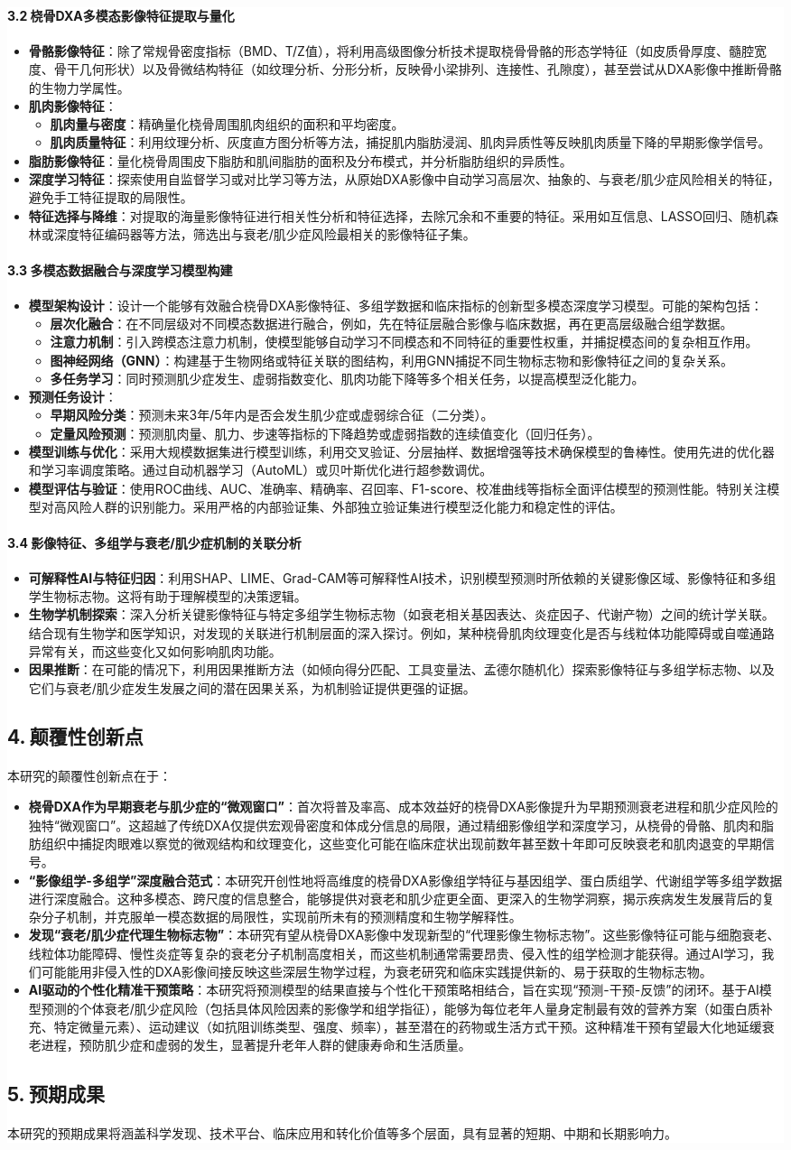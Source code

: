 #### 3.2 桡骨DXA多模态影像特征提取与量化

*   **骨骼影像特征**：除了常规骨密度指标（BMD、T/Z值），将利用高级图像分析技术提取桡骨骨骼的形态学特征（如皮质骨厚度、髓腔宽度、骨干几何形状）以及骨微结构特征（如纹理分析、分形分析，反映骨小梁排列、连接性、孔隙度），甚至尝试从DXA影像中推断骨骼的生物力学属性。
*   **肌肉影像特征**：
    *   **肌肉量与密度**：精确量化桡骨周围肌肉组织的面积和平均密度。
    *   **肌肉质量特征**：利用纹理分析、灰度直方图分析等方法，捕捉肌内脂肪浸润、肌肉异质性等反映肌肉质量下降的早期影像学信号。
*   **脂肪影像特征**：量化桡骨周围皮下脂肪和肌间脂肪的面积及分布模式，并分析脂肪组织的异质性。
*   **深度学习特征**：探索使用自监督学习或对比学习等方法，从原始DXA影像中自动学习高层次、抽象的、与衰老/肌少症风险相关的特征，避免手工特征提取的局限性。
*   **特征选择与降维**：对提取的海量影像特征进行相关性分析和特征选择，去除冗余和不重要的特征。采用如互信息、LASSO回归、随机森林或深度特征编码器等方法，筛选出与衰老/肌少症风险最相关的影像特征子集。

#### 3.3 多模态数据融合与深度学习模型构建

*   **模型架构设计**：设计一个能够有效融合桡骨DXA影像特征、多组学数据和临床指标的创新型多模态深度学习模型。可能的架构包括：
    *   **层次化融合**：在不同层级对不同模态数据进行融合，例如，先在特征层融合影像与临床数据，再在更高层级融合组学数据。
    *   **注意力机制**：引入跨模态注意力机制，使模型能够自动学习不同模态和不同特征的重要性权重，并捕捉模态间的复杂相互作用。
    *   **图神经网络（GNN）**：构建基于生物网络或特征关联的图结构，利用GNN捕捉不同生物标志物和影像特征之间的复杂关系。
    *   **多任务学习**：同时预测肌少症发生、虚弱指数变化、肌肉功能下降等多个相关任务，以提高模型泛化能力。
*   **预测任务设计**：
    *   **早期风险分类**：预测未来3年/5年内是否会发生肌少症或虚弱综合征（二分类）。
    *   **定量风险预测**：预测肌肉量、肌力、步速等指标的下降趋势或虚弱指数的连续值变化（回归任务）。
*   **模型训练与优化**：采用大规模数据集进行模型训练，利用交叉验证、分层抽样、数据增强等技术确保模型的鲁棒性。使用先进的优化器和学习率调度策略。通过自动机器学习（AutoML）或贝叶斯优化进行超参数调优。
*   **模型评估与验证**：使用ROC曲线、AUC、准确率、精确率、召回率、F1-score、校准曲线等指标全面评估模型的预测性能。特别关注模型对高风险人群的识别能力。采用严格的内部验证集、外部独立验证集进行模型泛化能力和稳定性的评估。

#### 3.4 影像特征、多组学与衰老/肌少症机制的关联分析

*   **可解释性AI与特征归因**：利用SHAP、LIME、Grad-CAM等可解释性AI技术，识别模型预测时所依赖的关键影像区域、影像特征和多组学生物标志物。这将有助于理解模型的决策逻辑。
*   **生物学机制探索**：深入分析关键影像特征与特定多组学生物标志物（如衰老相关基因表达、炎症因子、代谢产物）之间的统计学关联。结合现有生物学和医学知识，对发现的关联进行机制层面的深入探讨。例如，某种桡骨肌肉纹理变化是否与线粒体功能障碍或自噬通路异常有关，而这些变化又如何影响肌肉功能。
*   **因果推断**：在可能的情况下，利用因果推断方法（如倾向得分匹配、工具变量法、孟德尔随机化）探索影像特征与多组学标志物、以及它们与衰老/肌少症发生发展之间的潜在因果关系，为机制验证提供更强的证据。

## 4. 颠覆性创新点

本研究的颠覆性创新点在于：

*   **桡骨DXA作为早期衰老与肌少症的“微观窗口”**：首次将普及率高、成本效益好的桡骨DXA影像提升为早期预测衰老进程和肌少症风险的独特“微观窗口”。这超越了传统DXA仅提供宏观骨密度和体成分信息的局限，通过精细影像组学和深度学习，从桡骨的骨骼、肌肉和脂肪组织中捕捉肉眼难以察觉的微观结构和纹理变化，这些变化可能在临床症状出现前数年甚至数十年即可反映衰老和肌肉退变的早期信号。
*   **“影像组学-多组学”深度融合范式**：本研究开创性地将高维度的桡骨DXA影像组学特征与基因组学、蛋白质组学、代谢组学等多组学数据进行深度融合。这种多模态、跨尺度的信息整合，能够提供对衰老和肌少症更全面、更深入的生物学洞察，揭示疾病发生发展背后的复杂分子机制，并克服单一模态数据的局限性，实现前所未有的预测精度和生物学解释性。
*   **发现“衰老/肌少症代理生物标志物”**：本研究有望从桡骨DXA影像中发现新型的“代理影像生物标志物”。这些影像特征可能与细胞衰老、线粒体功能障碍、慢性炎症等复杂的衰老分子机制高度相关，而这些机制通常需要昂贵、侵入性的组学检测才能获得。通过AI学习，我们可能能用非侵入性的DXA影像间接反映这些深层生物学过程，为衰老研究和临床实践提供新的、易于获取的生物标志物。
*   **AI驱动的个性化精准干预策略**：本研究将预测模型的结果直接与个性化干预策略相结合，旨在实现“预测-干预-反馈”的闭环。基于AI模型预测的个体衰老/肌少症风险（包括具体风险因素的影像学和组学指征），能够为每位老年人量身定制最有效的营养方案（如蛋白质补充、特定微量元素）、运动建议（如抗阻训练类型、强度、频率），甚至潜在的药物或生活方式干预。这种精准干预有望最大化地延缓衰老进程，预防肌少症和虚弱的发生，显著提升老年人群的健康寿命和生活质量。

## 5. 预期成果

本研究的预期成果将涵盖科学发现、技术平台、临床应用和转化价值等多个层面，具有显著的短期、中期和长期影响力。
